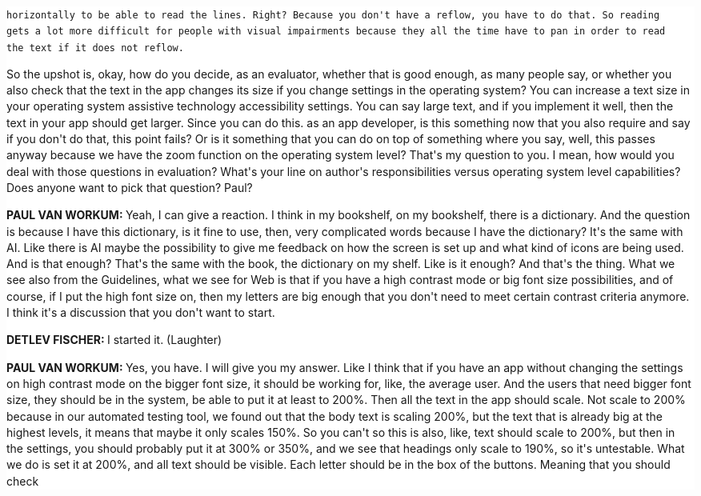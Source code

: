     horizontally to be able to read the lines. Right? Because you don't have a reflow, you have to do that. So reading
    gets a lot more difficult for people with visual impairments because they all the time have to pan in order to read
    the text if it does not reflow.
  </p>
  <p>
    So the upshot is, okay, how do you decide, as an evaluator, whether that is good enough, as many people say, or
    whether you also check that the text in the app changes its size if you change settings in the operating system? You
    can increase a text size in your operating system assistive technology accessibility settings. You can say large
    text, and if you implement it well, then the text in your app should get larger. Since you can do this. as an app
    developer, is this something now that you also require and say if you don't do that, this point fails? Or is it
    something that you can do on top of something where you say, well, this passes anyway because we have the zoom
    function on the operating system level? That's my question to you. I mean, how would you deal with those questions
    in evaluation? What's your line on author's responsibilities versus operating system level capabilities?
    Does anyone want to pick that question? Paul?
  </p>
  <p><strong>PAUL VAN WORKUM: </strong>Yeah, I can give a reaction. I think in my bookshelf, on my bookshelf, there is a
    dictionary.
    And the question is because I have this dictionary, is it fine to use, then, very complicated words because I have
    the dictionary? It's the same with AI. Like there is AI maybe the possibility to give me feedback on how the screen
    is set up and what kind of icons are being used. And is that enough? That's the same with the book, the dictionary
    on my shelf. Like is it enough? And that's the thing. What we see also from the Guidelines, what we see for Web is
    that if you have a high contrast mode or big font size possibilities, and of course, if I put the high font size on,
    then my letters are big enough that you don't need to meet certain contrast criteria anymore. I think it's a
    discussion that you don't want to start. </p>
  <p>
    <strong>DETLEV FISCHER: </strong>I started it.
    (Laughter)
  </p>
  <p>
    <strong>PAUL VAN WORKUM: </strong>Yes, you have. I will give you my answer. Like I think that if you have an app
    without changing
    the settings on high contrast mode on the bigger font size, it should be working for, like, the average user. And
    the users that need bigger font size, they should be in the system, be able to put it at least to 200%. Then all the
    text in the app should scale. Not scale to 200% because in our automated testing tool, we found out that the body
    text is scaling 200%, but the text that is already big at the highest levels, it means that maybe it only scales
    150%. So you can't so this is also, like, text should scale to 200%, but then in the settings, you should probably
    put it at 300% or 350%, and we see that headings only scale to 190%, so it's untestable. What we do is set it at
    200%, and all text should be visible. Each letter should be in the box of the buttons. Meaning that you should check